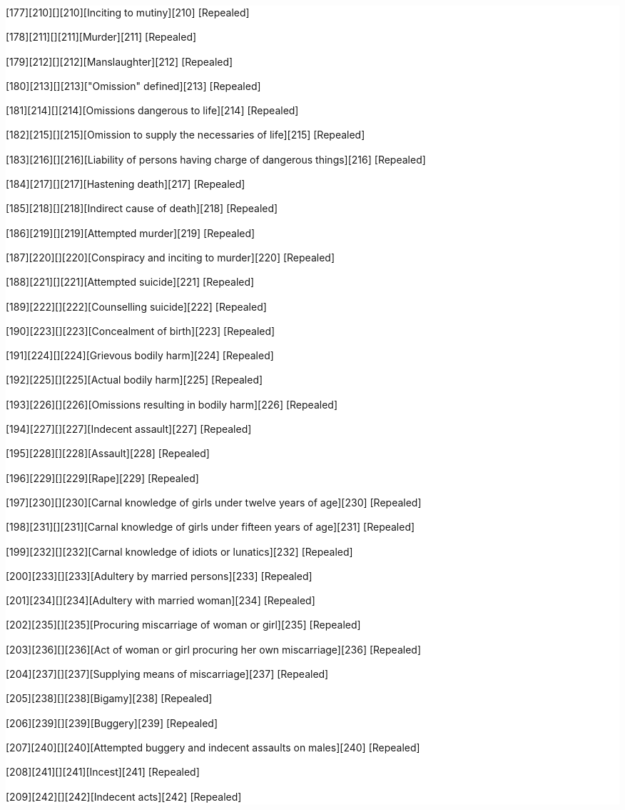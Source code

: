 [177][210][][210][Inciting to mutiny][210] \[Repealed\]

[178][211][][211][Murder][211] \[Repealed\]

[179][212][][212][Manslaughter][212] \[Repealed\]

[180][213][][213]["Omission" defined][213] \[Repealed\]

[181][214][][214][Omissions dangerous to life][214] \[Repealed\]

[182][215][][215][Omission to supply the necessaries of life][215] \[Repealed\]

[183][216][][216][Liability of persons having charge of dangerous things][216] \[Repealed\]

[184][217][][217][Hastening death][217] \[Repealed\]

[185][218][][218][Indirect cause of death][218] \[Repealed\]

[186][219][][219][Attempted murder][219] \[Repealed\]

[187][220][][220][Conspiracy and inciting to murder][220] \[Repealed\]

[188][221][][221][Attempted suicide][221] \[Repealed\]

[189][222][][222][Counselling suicide][222] \[Repealed\]

[190][223][][223][Concealment of birth][223] \[Repealed\]

[191][224][][224][Grievous bodily harm][224] \[Repealed\]

[192][225][][225][Actual bodily harm][225] \[Repealed\]

[193][226][][226][Omissions resulting in bodily harm][226] \[Repealed\]

[194][227][][227][Indecent assault][227] \[Repealed\]

[195][228][][228][Assault][228] \[Repealed\]

[196][229][][229][Rape][229] \[Repealed\]

[197][230][][230][Carnal knowledge of girls under twelve years of age][230] \[Repealed\]

[198][231][][231][Carnal knowledge of girls under fifteen years of age][231] \[Repealed\]

[199][232][][232][Carnal knowledge of idiots or lunatics][232] \[Repealed\]

[200][233][][233][Adultery by married persons][233] \[Repealed\]

[201][234][][234][Adultery with married woman][234] \[Repealed\]

[202][235][][235][Procuring miscarriage of woman or girl][235] \[Repealed\]

[203][236][][236][Act of woman or girl procuring her own miscarriage][236] \[Repealed\]

[204][237][][237][Supplying means of miscarriage][237] \[Repealed\]

[205][238][][238][Bigamy][238] \[Repealed\]

[206][239][][239][Buggery][239] \[Repealed\]

[207][240][][240][Attempted buggery and indecent assaults on males][240] \[Repealed\]

[208][241][][241][Incest][241] \[Repealed\]

[209][242][][242][Indecent acts][242] \[Repealed\]
